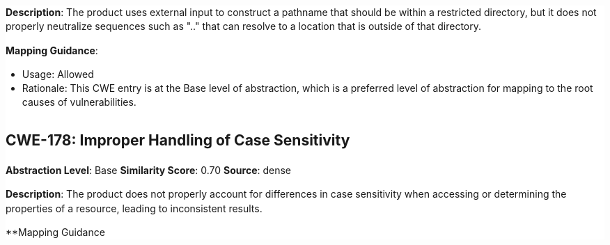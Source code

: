 **Description**:
The product uses external input to construct a pathname that should be within a restricted directory, but it does not properly neutralize sequences such as ".." that can resolve to a location that is outside of that directory.

**Mapping Guidance**:
- Usage: Allowed
- Rationale: This CWE entry is at the Base level of abstraction, which is a preferred level of abstraction for mapping to the root causes of vulnerabilities.



## CWE-178: Improper Handling of Case Sensitivity
**Abstraction Level**: Base
**Similarity Score**: 0.70
**Source**: dense

**Description**:
The product does not properly account for differences in case sensitivity when accessing or determining the properties of a resource, leading to inconsistent results.

**Mapping Guidance
